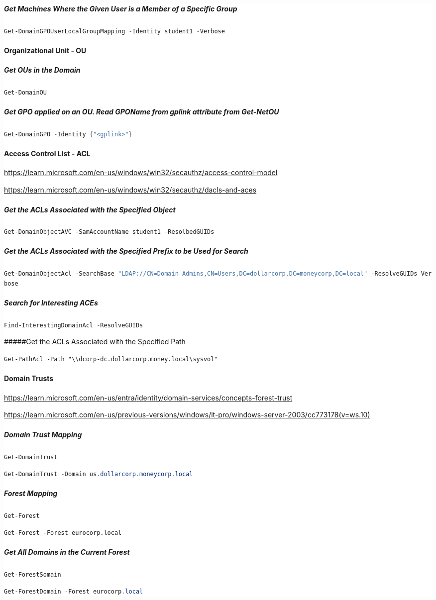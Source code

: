 ##### Get Machines Where the Given User is a Member of a Specific Group
```powershell
Get-DomainGPOUserLocalGroupMapping -Identity student1 -Verbose
```

#### Organizational Unit - OU
##### Get OUs in the Domain
```powershell
Get-DomainOU
```
##### Get GPO applied on an OU. Read GPOName from gplink attribute from Get-NetOU
```powershell
Get-DomainGPO -Identity {"<gplink>"}
```

#### Access Control List - ACL

https://learn.microsoft.com/en-us/windows/win32/secauthz/access-control-model

https://learn.microsoft.com/en-us/windows/win32/secauthz/dacls-and-aces

##### Get the ACLs Associated with the Specified Object
```powershell
Get-DomainObjectAVC -SamAccountName student1 -ResolbedGUIDs
```
##### Get the ACLs Associated with the Specified Prefix to be Used for Search
```powershell
Get-DomainObjectAcl -SearchBase "LDAP://CN=Domain Admins,CN=Users,DC=dollarcorp,DC=moneycorp,DC=local" -ResolveGUIDs Verbose
```
##### Search for Interesting ACEs
```powershell
Find-InterestingDomainAcl -ResolveGUIDs
```
#####Get the ACLs Associated with the Specified Path
```powwershell
Get-PathAcl -Path "\\dcorp-dc.dollarcorp.money.local\sysvol"
```

#### Domain Trusts

https://learn.microsoft.com/en-us/entra/identity/domain-services/concepts-forest-trust

https://learn.microsoft.com/en-us/previous-versions/windows/it-pro/windows-server-2003/cc773178(v=ws.10)

##### Domain Trust Mapping
```powershell
Get-DomainTrust
```
```powershell
Get-DomainTrust -Domain us.dollarcorp.moneycorp.local
```
##### Forest Mapping
```powershell
Get-Forest
```
```
Get-Forest -Forest eurocorp.local
```
##### Get All Domains in the Current Forest
```powershell
Get-ForestSomain
```
```powershell
Get-ForestDomain -Forest eurocorp.local
```